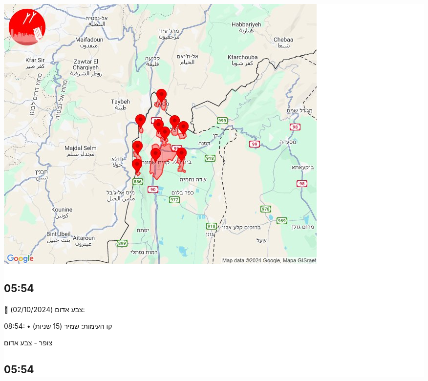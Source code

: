 ![Photo](images/28068.jpg)

## 05:54

🔴 צבע אדום (02/10/2024):

08:54:
• קו העימות: שמיר (15 שניות)

צופר - צבע אדום

## 05:54
